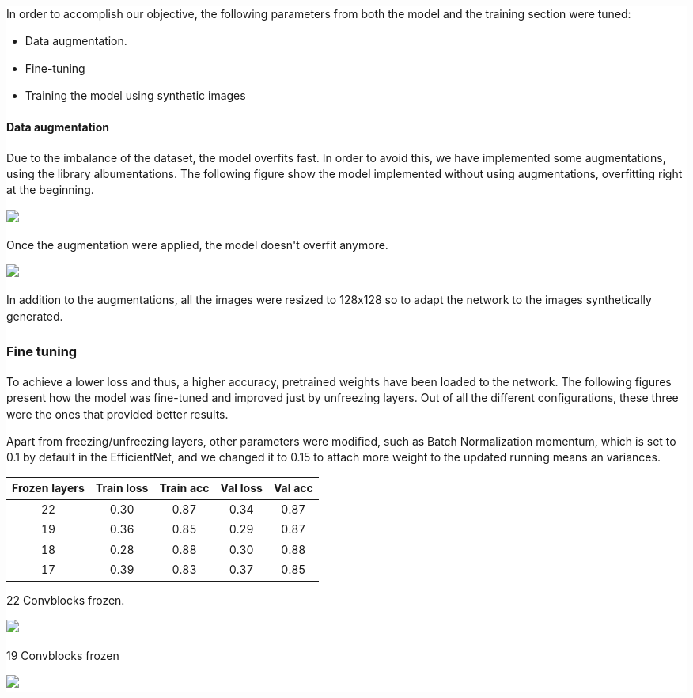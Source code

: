 In order to accomplish our objective, the following parameters from both the model and the training section were tuned:

*	Data augmentation.

*	Fine-tuning

* 	Training the model using synthetic images

#### Data augmentation

Due to the imbalance of the dataset, the model overfits fast. In order to avoid this, we have implemented some augmentations, using the library albumentations.
The following figure show the model implemented without using augmentations, overfitting right at the beginning. 

<img src="https://user-images.githubusercontent.com/37978771/115122062-3bbc6a00-9fb6-11eb-9c05-519a13fa65cf.png" width="900">

Once the augmentation were applied, the model doesn't overfit anymore.

<img src="https://user-images.githubusercontent.com/37978771/115122075-4f67d080-9fb6-11eb-95f8-451a1ac36325.png" width="900">

In addition to the augmentations, all the images were resized to 128x128 so to adapt the network to the images synthetically generated.


### Fine tuning

To achieve a lower loss and thus, a higher accuracy, pretrained weights have been loaded to the network. The following figures present how the model was fine-tuned and improved just by unfreezing layers. Out of all the different configurations, these three were the ones that provided better results.

Apart from freezing/unfreezing layers, other parameters were modified, such as Batch Normalization momentum, which is set to 0.1 by default in the EfficientNet, and we changed it to 0.15 to attach more weight to the updated running means an variances. 

| Frozen layers | Train loss | Train acc |  Val loss |  Val acc |
|     :---:    |     :---:      |     :---:     |     :---:     |     :---:     |
| 22   | 0.30     | 0.87    |  0.34   |   0.87    | 
| 19     |0.36       | 0.85      | 0.29 | 0.87  |
| 18     | 0.28       | 0.88      | 0.30 | 0.88 |
| 17     | 0.39      | 0.83      | 0.37 | 0.85 |



22 Convblocks frozen.

<img src="https://user-images.githubusercontent.com/37978771/115137343-e750d300-a025-11eb-897e-809e7fcc7e57.png" width="900">

19 Convblocks frozen

<img src="https://user-images.githubusercontent.com/37978771/115137985-9d69ec00-a029-11eb-8e28-dada80fc546c.png" width="900">
